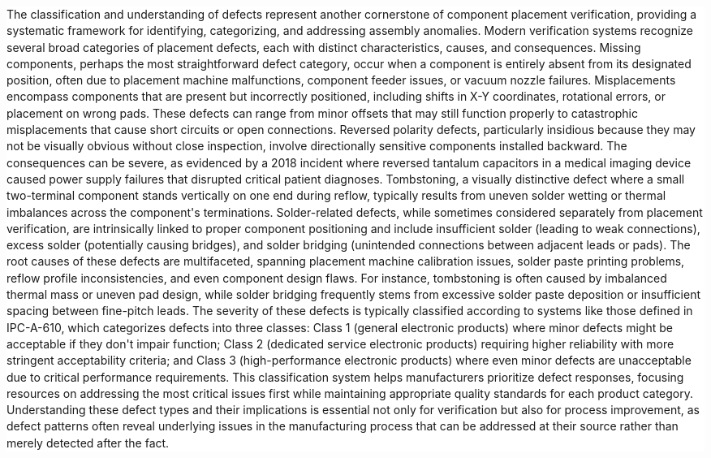 The classification and understanding of defects represent another cornerstone of component placement verification, providing a systematic framework for identifying, categorizing, and addressing assembly anomalies. Modern verification systems recognize several broad categories of placement defects, each with distinct characteristics, causes, and consequences. Missing components, perhaps the most straightforward defect category, occur when a component is entirely absent from its designated position, often due to placement machine malfunctions, component feeder issues, or vacuum nozzle failures. Misplacements encompass components that are present but incorrectly positioned, including shifts in X-Y coordinates, rotational errors, or placement on wrong pads. These defects can range from minor offsets that may still function properly to catastrophic misplacements that cause short circuits or open connections. Reversed polarity defects, particularly insidious because they may not be visually obvious without close inspection, involve directionally sensitive components installed backward. The consequences can be severe, as evidenced by a 2018 incident where reversed tantalum capacitors in a medical imaging device caused power supply failures that disrupted critical patient diagnoses. Tombstoning, a visually distinctive defect where a small two-terminal component stands vertically on one end during reflow, typically results from uneven solder wetting or thermal imbalances across the component's terminations. Solder-related defects, while sometimes considered separately from placement verification, are intrinsically linked to proper component positioning and include insufficient solder (leading to weak connections), excess solder (potentially causing bridges), and solder bridging (unintended connections between adjacent leads or pads). The root causes of these defects are multifaceted, spanning placement machine calibration issues, solder paste printing problems, reflow profile inconsistencies, and even component design flaws. For instance, tombstoning is often caused by imbalanced thermal mass or uneven pad design, while solder bridging frequently stems from excessive solder paste deposition or insufficient spacing between fine-pitch leads. The severity of these defects is typically classified according to systems like those defined in IPC-A-610, which categorizes defects into three classes: Class 1 (general electronic products) where minor defects might be acceptable if they don't impair function; Class 2 (dedicated service electronic products) requiring higher reliability with more stringent acceptability criteria; and Class 3 (high-performance electronic products) where even minor defects are unacceptable due to critical performance requirements. This classification system helps manufacturers prioritize defect responses, focusing resources on addressing the most critical issues first while maintaining appropriate quality standards for each product category. Understanding these defect types and their implications is essential not only for verification but also for process improvement, as defect patterns often reveal underlying issues in the manufacturing process that can be addressed at their source rather than merely detected after the fact.
